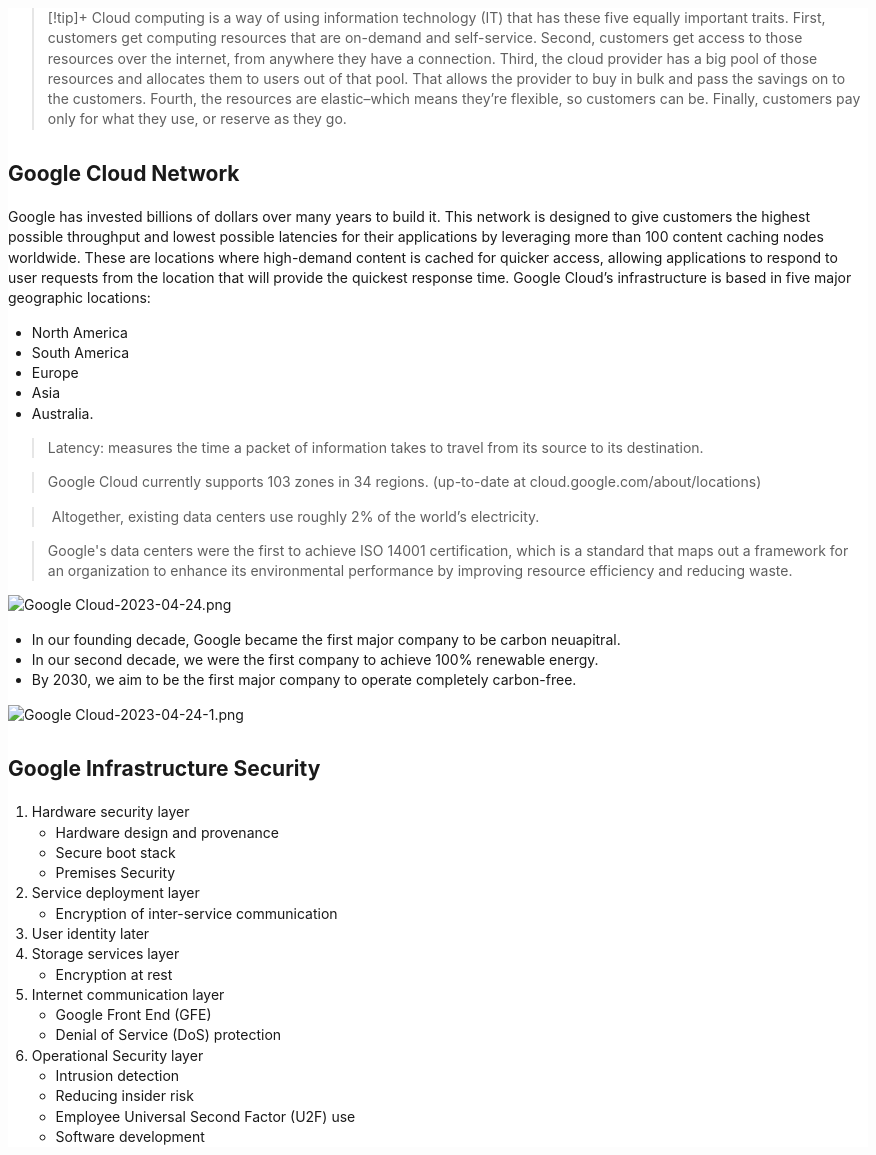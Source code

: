 

> [!tip]+
> Cloud computing is a way of using information technology (IT) that has these five equally important traits.
> First, customers get computing resources that are on-demand and self-service.
> Second, customers get access to those resources over the internet, from anywhere they have a connection.
> Third, the cloud provider has a big pool of those resources and allocates them to users out of that pool. That allows the provider to buy in bulk and pass the savings on to the customers.
> Fourth, the resources are elastic–which means they’re flexible, so customers can be.
> Finally, customers pay only for what they use, or reserve as they go.
## Google Cloud Network
Google has invested billions of dollars over many years to build it. This network is designed to give customers the highest possible throughput and lowest possible latencies for their applications by leveraging more than 100 content caching nodes worldwide. These are locations where high-demand content is cached for quicker access, allowing applications to respond to user requests from the location that will provide the quickest response time.
Google Cloud’s infrastructure is based in five major geographic locations:
- North America
- South America
- Europe
- Asia
- Australia.

> Latency: measures the time a packet of information takes to travel from its source to its destination.

> Google Cloud currently supports 103 zones in 34 regions. (up-to-date at cloud.google.com/about/locations)

>  Altogether, existing data centers use roughly 2% of the world’s electricity.

> Google's data centers were the first to achieve ISO 14001 certification, which is a standard that maps out a framework for an organization to enhance its environmental performance by improving resource efficiency and reducing waste.

![Google Cloud-2023-04-24.png](/img/user/Attachments/Google%20Cloud-2023-04-24.png)

- In our founding decade, Google became the first major company to be carbon neuapitral.
- In our second decade, we were the first company to achieve 100% renewable energy.
- By 2030, we aim to be the first major company to operate completely carbon-free.

![Google Cloud-2023-04-24-1.png](/img/user/Attachments/Google%20Cloud-2023-04-24-1.png)

## Google Infrastructure Security 
1. Hardware security layer
	- Hardware design and provenance
	- Secure boot stack
	- Premises Security
2. Service deployment layer
	- Encryption of inter-service communication
3. User identity later
4. Storage services layer
	- Encryption at rest
5. Internet communication layer
	- Google Front End (GFE)
	- Denial of Service (DoS) protection
6. Operational Security layer
	- Intrusion detection
	- Reducing insider risk
	- Employee Universal Second Factor (U2F) use
	- Software development 
